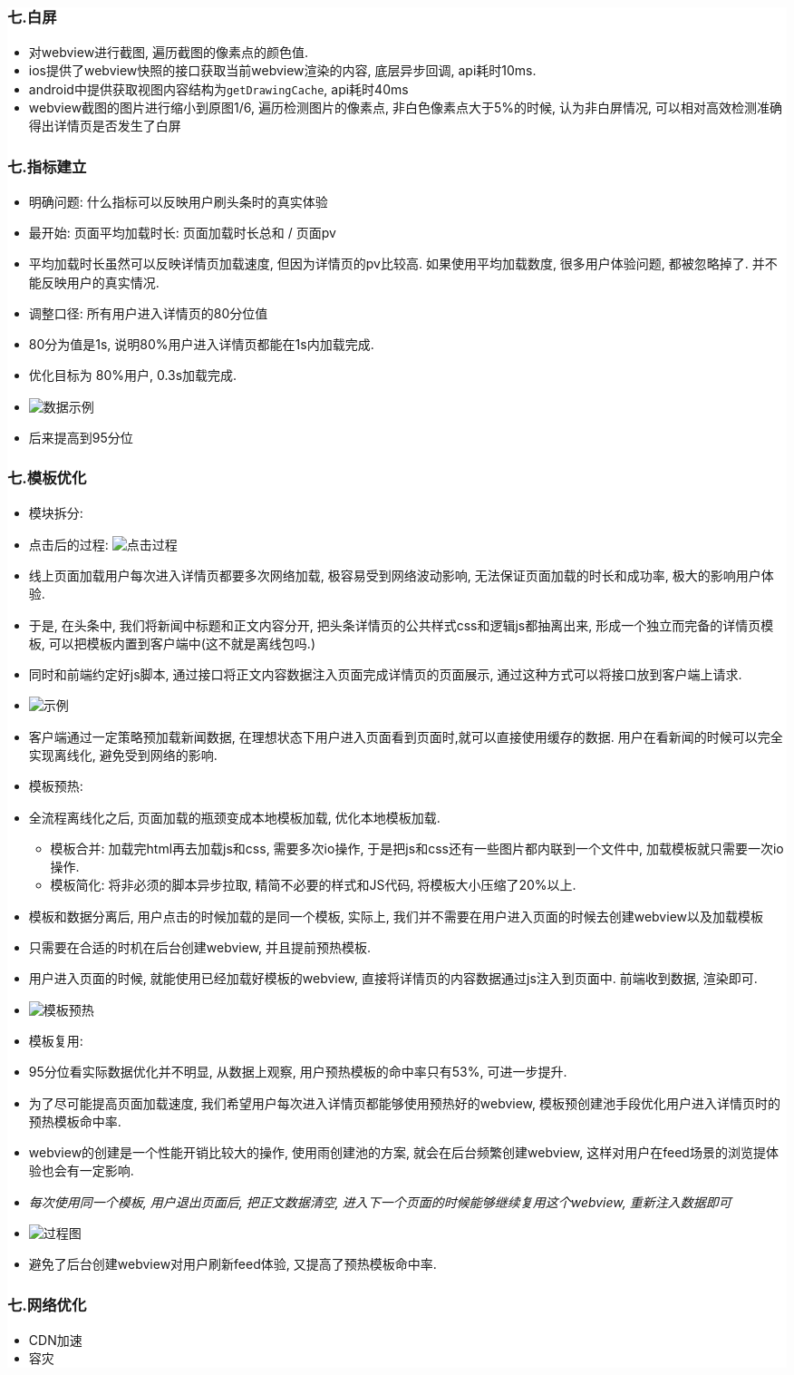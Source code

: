 ### 七.白屏

* 对webview进行截图, 遍历截图的像素点的颜色值.
* ios提供了webview快照的接口获取当前webview渲染的内容, 底层异步回调, api耗时10ms.
* android中提供获取视图内容结构为`getDrawingCache`, api耗时40ms
* webview截图的图片进行缩小到原图1/6, 遍历检测图片的像素点, 非白色像素点大于5%的时候, 认为非白屏情况, 可以相对高效检测准确得出详情页是否发生了白屏

### 七.指标建立

* 明确问题: 什么指标可以反映用户刷头条时的真实体验
* 最开始: 页面平均加载时长: 页面加载时长总和 / 页面pv
* 平均加载时长虽然可以反映详情页加载速度, 但因为详情页的pv比较高. 如果使用平均加载数度, 很多用户体验问题, 都被忽略掉了. 并不能反映用户的真实情况.
* 调整口径: 所有用户进入详情页的80分位值

* 80分为值是1s, 说明80%用户进入详情页都能在1s内加载完成.
* 优化目标为 80%用户, 0.3s加载完成.

* ![数据示例](https://static001.infoq.cn/resource/image/fb/80/fbf41063b852a87d96239ebeef746480.png)

* 后来提高到95分位

### 七.模板优化

* 模块拆分:
* 点击后的过程: ![点击过程](https://static001.infoq.cn/resource/image/29/c9/29960a2c16c3250aa83d9948693ec7c9.png)
* 线上页面加载用户每次进入详情页都要多次网络加载, 极容易受到网络波动影响, 无法保证页面加载的时长和成功率, 极大的影响用户体验.
* 于是, 在头条中, 我们将新闻中标题和正文内容分开, 把头条详情页的公共样式css和逻辑js都抽离出来, 形成一个独立而完备的详情页模板, 可以把模板内置到客户端中(这不就是离线包吗.)
* 同时和前端约定好js脚本, 通过接口将正文内容数据注入页面完成详情页的页面展示, 通过这种方式可以将接口放到客户端上请求.
* ![示例](https://static001.infoq.cn/resource/image/0f/14/0f029332e813f00dd0b00dfyycb68d14.png)
* 客户端通过一定策略预加载新闻数据, 在理想状态下用户进入页面看到页面时,就可以直接使用缓存的数据. 用户在看新闻的时候可以完全实现离线化, 避免受到网络的影响.

* 模板预热:
* 全流程离线化之后, 页面加载的瓶颈变成本地模板加载, 优化本地模板加载.
  * 模板合并: 加载完html再去加载js和css, 需要多次io操作, 于是把js和css还有一些图片都内联到一个文件中, 加载模板就只需要一次io操作.
  * 模板简化: 将非必须的脚本异步拉取, 精简不必要的样式和JS代码, 将模板大小压缩了20%以上.
* 模板和数据分离后, 用户点击的时候加载的是同一个模板, 实际上, 我们并不需要在用户进入页面的时候去创建webview以及加载模板
* 只需要在合适的时机在后台创建webview, 并且提前预热模板.
* 用户进入页面的时候, 就能使用已经加载好模板的webview, 直接将详情页的内容数据通过js注入到页面中. 前端收到数据, 渲染即可.
* ![模板预热](https://static001.infoq.cn/resource/image/6a/a6/6a087ce3f34097164c137488dfcd87a6.png)

* 模板复用:
* 95分位看实际数据优化并不明显, 从数据上观察, 用户预热模板的命中率只有53%, 可进一步提升.
* 为了尽可能提高页面加载速度, 我们希望用户每次进入详情页都能够使用预热好的webview, 模板预创建池手段优化用户进入详情页时的预热模板命中率.
* webview的创建是一个性能开销比较大的操作, 使用雨创建池的方案, 就会在后台频繁创建webview, 这样对用户在feed场景的浏览提体验也会有一定影响.
* *每次使用同一个模板, 用户退出页面后, 把正文数据清空, 进入下一个页面的时候能够继续复用这个webview, 重新注入数据即可*
* ![过程图](https://static001.infoq.cn/resource/image/63/69/631539cdf294c398607e79a0623f4469.png)
* 避免了后台创建webview对用户刷新feed体验, 又提高了预热模板命中率.

### 七.网络优化

* CDN加速
* 容灾
